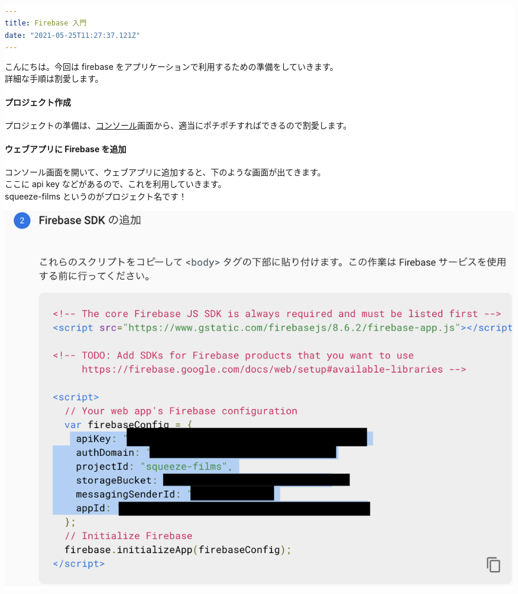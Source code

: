 ```yaml
---
title: Firebase 入門
date: "2021-05-25T11:27:37.121Z"
---
```


こんにちは。今回は firebase をアプリケーションで利用するための準備をしていきます。  
詳細な手順は割愛します。

#### プロジェクト作成

プロジェクトの準備は、[コンソール](https://console.firebase.google.com/)画面から、適当にポチポチすればできるので割愛します。

#### ウェブアプリに Firebase を追加

コンソール画面を開いて、ウェブアプリに追加すると、下のような画面が出てきます。  
ここに api key などがあるので、これを利用していきます。  
squeeze-films というのがプロジェクト名です！

![console](console.png)
